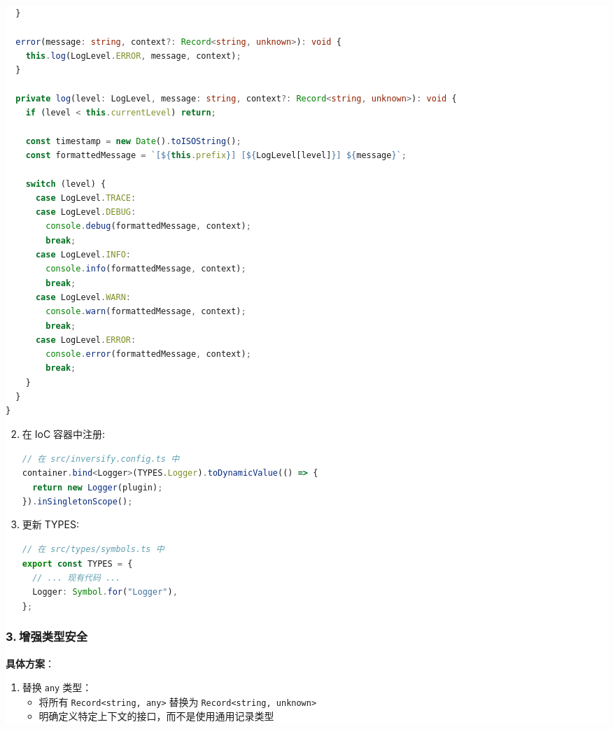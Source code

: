    ```typescript
     }
     
     error(message: string, context?: Record<string, unknown>): void {
       this.log(LogLevel.ERROR, message, context);
     }
     
     private log(level: LogLevel, message: string, context?: Record<string, unknown>): void {
       if (level < this.currentLevel) return;
       
       const timestamp = new Date().toISOString();
       const formattedMessage = `[${this.prefix}] [${LogLevel[level]}] ${message}`;
       
       switch (level) {
         case LogLevel.TRACE:
         case LogLevel.DEBUG:
           console.debug(formattedMessage, context);
           break;
         case LogLevel.INFO:
           console.info(formattedMessage, context);
           break;
         case LogLevel.WARN:
           console.warn(formattedMessage, context);
           break;
         case LogLevel.ERROR:
           console.error(formattedMessage, context);
           break;
       }
     }
   }
   ```

2. 在 IoC 容器中注册:
   ```typescript
   // 在 src/inversify.config.ts 中
   container.bind<Logger>(TYPES.Logger).toDynamicValue(() => {
     return new Logger(plugin);
   }).inSingletonScope();
   ```

3. 更新 TYPES:
   ```typescript
   // 在 src/types/symbols.ts 中
   export const TYPES = {
     // ... 现有代码 ...
     Logger: Symbol.for("Logger"),
   };
   ```

### 3. 增强类型安全

**具体方案**：

1. 替换 `any` 类型：
   - 将所有 `Record<string, any>` 替换为 `Record<string, unknown>`
   - 明确定义特定上下文的接口，而不是使用通用记录类型

